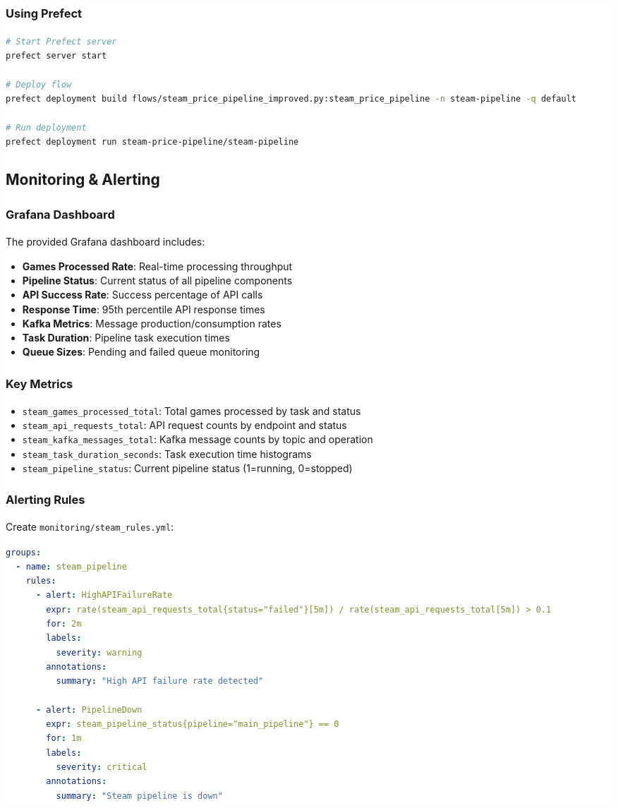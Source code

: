 ### Using Prefect

```bash
# Start Prefect server
prefect server start

# Deploy flow
prefect deployment build flows/steam_price_pipeline_improved.py:steam_price_pipeline -n steam-pipeline -q default

# Run deployment
prefect deployment run steam-price-pipeline/steam-pipeline
```

## Monitoring & Alerting

### Grafana Dashboard

The provided Grafana dashboard includes:

- **Games Processed Rate**: Real-time processing throughput
- **Pipeline Status**: Current status of all pipeline components  
- **API Success Rate**: Success percentage of API calls
- **Response Time**: 95th percentile API response times
- **Kafka Metrics**: Message production/consumption rates
- **Task Duration**: Pipeline task execution times
- **Queue Sizes**: Pending and failed queue monitoring

### Key Metrics

- `steam_games_processed_total`: Total games processed by task and status
- `steam_api_requests_total`: API request counts by endpoint and status
- `steam_kafka_messages_total`: Kafka message counts by topic and operation
- `steam_task_duration_seconds`: Task execution time histograms
- `steam_pipeline_status`: Current pipeline status (1=running, 0=stopped)

### Alerting Rules

Create `monitoring/steam_rules.yml`:

```yaml
groups:
  - name: steam_pipeline
    rules:
      - alert: HighAPIFailureRate
        expr: rate(steam_api_requests_total{status="failed"}[5m]) / rate(steam_api_requests_total[5m]) > 0.1
        for: 2m
        labels:
          severity: warning
        annotations:
          summary: "High API failure rate detected"

      - alert: PipelineDown
        expr: steam_pipeline_status{pipeline="main_pipeline"} == 0
        for: 1m
        labels:
          severity: critical
        annotations:
          summary: "Steam pipeline is down"
```
